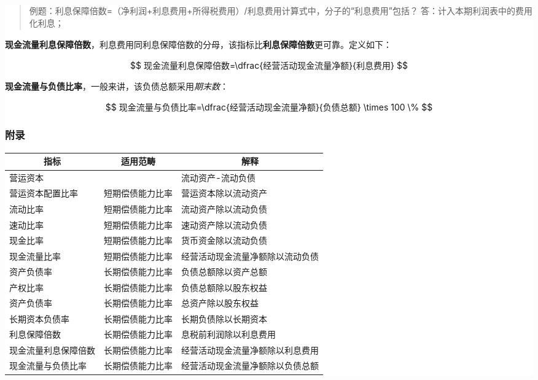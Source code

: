 
> 例题：利息保障倍数=（净利润+利息费用+所得税费用）/利息费用计算式中，分子的“利息费用”包括？
> 答：计入本期利润表中的费用化利息；



**现金流量利息保障倍数**，利息费用同利息保障倍数的分母，该指标比**利息保障倍数**更可靠。定义如下：   

<span> $$ 现金流量利息保障倍数=\dfrac{经营活动现金流量净额}{利息费用}  $$ </span>


**现金流量与负债比率**，一般来讲，该负债总额采用*期末数*：    

<span> $$ 现金流量与负债比率=\dfrac{经营活动现金流量净额}{负债总额} \times 100 \%  $$ </span>



### 附录

|指标|适用范畴|解释|
|--|--|--|
|营运资本||流动资产-流动负债|
|营运资本配置比率|短期偿债能力比率|营运资本除以流动资产|
|流动比率|短期偿债能力比率|流动资产除以流动负债|
|速动比率|短期偿债能力比率|速动资产除以流动负债|
|现金比率|短期偿债能力比率|货币资金除以流动负债|
|现金流量比率|短期偿债能力比率|经营活动现金流量净额除以流动负债|
|资产负债率|长期偿债能力比率|负债总额除以资产总额|
|产权比率|长期偿债能力比率|负债总额除以股东权益|
|资产负债率|长期偿债能力比率|总资产除以股东权益|
|长期资本负债率|长期偿债能力比率|长期负债除以长期资本|
|利息保障倍数|长期偿债能力比率|息税前利润除以利息费用|
|现金流量利息保障倍数|长期偿债能力比率|经营活动现金流量净额除以利息费用|
|现金流量与负债比率|长期偿债能力比率|经营活动现金流量净额除以负债总额|

